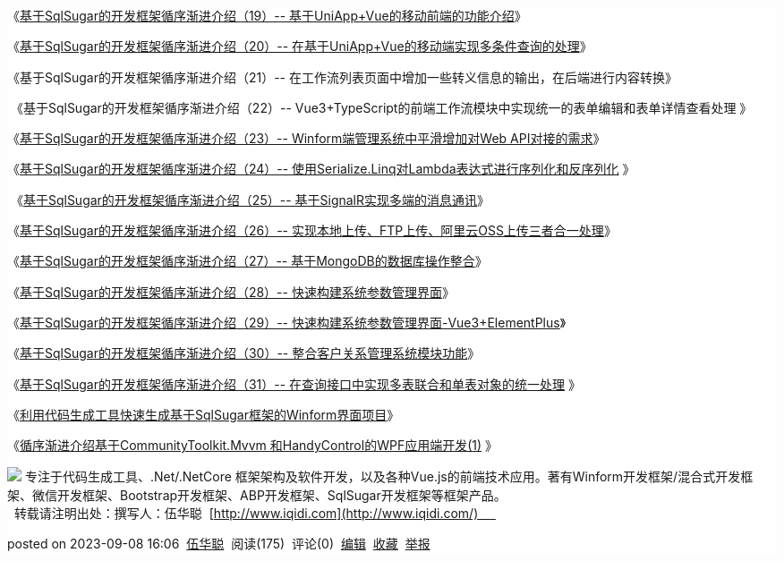 《[基于SqlSugar的开发框架循序渐进介绍（19）-- 基于UniApp+Vue的移动前端的功能介绍](https://www.cnblogs.com/wuhuacong/p/16843851.html)》

《[基于SqlSugar的开发框架循序渐进介绍（20）-- 在基于UniApp+Vue的移动端实现多条件查询的处理](https://www.cnblogs.com/wuhuacong/p/16844606.html)》

《基于SqlSugar的开发框架循序渐进介绍（21）-- 在工作流列表页面中增加一些转义信息的输出，在后端进行内容转换》

 《基于SqlSugar的开发框架循序渐进介绍（22）-- Vue3+TypeScript的前端工作流模块中实现统一的表单编辑和表单详情查看处理 》

《[基于SqlSugar的开发框架循序渐进介绍（23）-- Winform端管理系统中平滑增加对Web API对接的需求](https://www.cnblogs.com/wuhuacong/p/17002898.html)》

《[基于SqlSugar的开发框架循序渐进介绍（24）-- 使用Serialize.Linq对Lambda表达式进行序列化和反序列化](https://www.cnblogs.com/wuhuacong/p/17006100.html) 》

 《[基于SqlSugar的开发框架循序渐进介绍（25）-- 基于SignalR实现多端的消息通讯](https://www.cnblogs.com/wuhuacong/p/17296926.html)》

《[基于SqlSugar的开发框架循序渐进介绍（26）-- 实现本地上传、FTP上传、阿里云OSS上传三者合一处理](https://www.cnblogs.com/wuhuacong/p/17302362.html)》

《[基于SqlSugar的开发框架循序渐进介绍（27）-- 基于MongoDB的数据库操作整合](https://www.cnblogs.com/wuhuacong/p/17314207.html)》

《[基于SqlSugar的开发框架循序渐进介绍（28）-- 快速构建系统参数管理界面](https://www.cnblogs.com/wuhuacong/p/17346092.html)》

《[基于SqlSugar的开发框架循序渐进介绍（29）-- 快速构建系统参数管理界面-Vue3+ElementPlus](https://www.cnblogs.com/wuhuacong/p/17373602.html)》

《[基于SqlSugar的开发框架循序渐进介绍（30）-- 整合客户关系管理系统模块功能](https://www.cnblogs.com/wuhuacong/p/17452411.html)》

《[基于SqlSugar的开发框架循序渐进介绍（31）-- 在查询接口中实现多表联合和单表对象的统一处理](https://www.cnblogs.com/wuhuacong/p/17452609.html) 》

《[利用代码生成工具快速生成基于SqlSugar框架的Winform界面项目](https://www.cnblogs.com/wuhuacong/p/17513520.html)》

《[循序渐进介绍基于CommunityToolkit.Mvvm 和HandyControl的WPF应用端开发(1)](https://www.cnblogs.com/wuhuacong/p/17687598.html) 》

![](http://www.cnblogs.com/Images/OutliningIndicators/None.gif) 专注于代码生成工具、.Net/.NetCore 框架架构及软件开发，以及各种Vue.js的前端技术应用。著有Winform开发框架/混合式开发框架、微信开发框架、Bootstrap开发框架、ABP开发框架、SqlSugar开发框架等框架产品。  
  转载请注明出处：撰写人：伍华聪  [http://www.iqidi.com](http://www.iqidi.com/)     

posted on 2023-09-08 16:06  [伍华聪](https://www.cnblogs.com/wuhuacong/)  阅读(175)  评论(0)  [编辑](https://i.cnblogs.com/EditPosts.aspx?postid=17687598)  [收藏](javascript:void(0))  [举报](javascript:void(0))